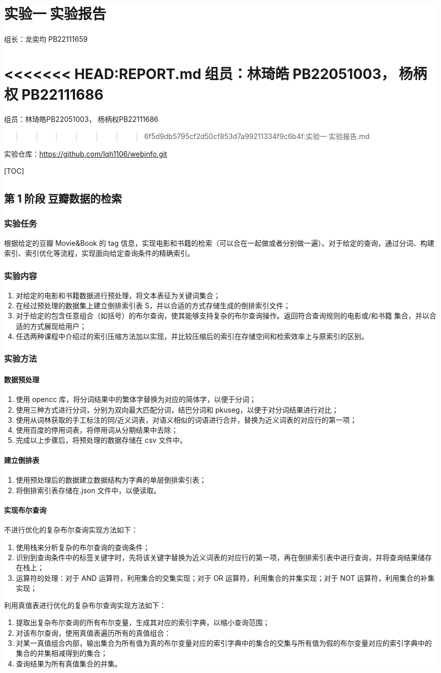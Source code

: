 # 实验一 实验报告

组长：龙奕均 PB22111659

<<<<<<< HEAD:REPORT.md
组员：林琦皓 PB22051003， 杨柄权 PB22111686
=======
组员：林琦皓PB22051003， 杨柄权PB22111686
>>>>>>> 6f5d9db5795cf2d50cf853d7a99211334f9c6b4f:实验一 实验报告.md

实验仓库：https://github.com/lqh1106/webinfo.git

[TOC]

## 第 1 阶段 豆瓣数据的检索

### 实验任务

根据给定的豆瓣 Movie&Book 的 tag 信息，实现电影和书籍的检索（可以合在一起做或者分别做一遍）。对于给定的查询，通过分词、构建索引、索引优化等流程，实现面向给定查询条件的精确索引。

### 实验内容

1. 对给定的电影和书籍数据进行预处理，将文本表征为关键词集合；
2. 在经过预处理的数据集上建立倒排索引表 S，并以合适的方式存储生成的倒排索引文件；
3. 对于给定的包含任意组合（如括号）的布尔查询，使其能够支持复杂的布尔查询操作。返回符合查询规则的电影或/和书籍
   集合，并以合适的方式展现给用户；
4. 任选两种课程中介绍过的索引压缩方法加以实现，并比较压缩后的索引在存储空间和检索效率上与原索引的区别。

### 实验方法

#### 数据预处理

1. 使用 opencc 库，将分词结果中的繁体字替换为对应的简体字，以便于分词；
2. 使用三种方式进行分词，分别为双向最大匹配分词，结巴分词和 pkuseg，以便于对分词结果进行对比；
3. 使用从词林获取的手工标注的同/近义词表，对语义相似的词语进行合并，替换为近义词表的对应行的第一项；
4. 使用百度的停用词表，将停用词从分期结果中去除；
5. 完成以上步骤后，将预处理的数据存储在 csv 文件中。

#### 建立倒排表

1. 使用预处理后的数据建立数据结构为字典的单层倒排索引表；
2. 将倒排索引表存储在.json 文件中，以便读取。

#### 实现布尔查询

不进行优化的复杂布尔查询实现方法如下：

1. 使用栈来分析复杂的布尔查询的查询条件；
2. 识别到查询条件中的标签关键字时，先将该关键字替换为近义词表的对应行的第一项，再在倒排索引表中进行查询，并将查询结果储存在栈上；
3. 运算符的处理：对于 AND 运算符，利用集合的交集实现；对于 OR 运算符，利用集合的并集实现；对于 NOT 运算符，利用集合的补集实现；

利用真值表进行优化的复杂布尔查询实现方法如下：

1. 提取出复杂布尔查询的所有布尔变量，生成其对应的索引字典，以缩小查询范围；
1. 对该布尔查询，使用真值表遍历所有的真值组合：
1. 对某一真值组合内部，输出集合为所有值为真的布尔变量对应的索引字典中的集合的交集与所有值为假的布尔变量对应的索引字典中的集合的并集相减得到的集合；
1. 查询结果为所有真值集合的并集。
